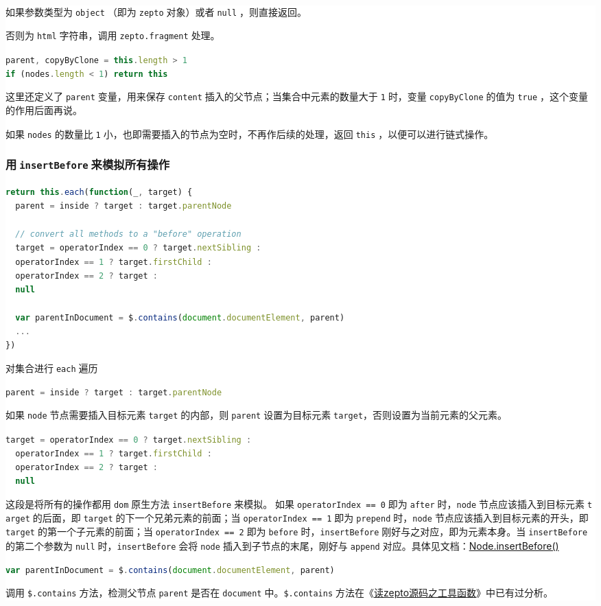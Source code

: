 如果参数类型为 `object` （即为 `zepto` 对象）或者 `null` ，则直接返回。

否则为 `html` 字符串，调用 `zepto.fragment` 处理。

```javascript
parent, copyByClone = this.length > 1
if (nodes.length < 1) return this
```

这里还定义了 `parent` 变量，用来保存 `content` 插入的父节点；当集合中元素的数量大于 `1` 时，变量 `copyByClone` 的值为 `true` ，这个变量的作用后面再说。

如果 `nodes` 的数量比 `1` 小，也即需要插入的节点为空时，不再作后续的处理，返回 `this` ，以便可以进行链式操作。

### 用 `insertBefore` 来模拟所有操作

```javascript
return this.each(function(_, target) {
  parent = inside ? target : target.parentNode

  // convert all methods to a "before" operation
  target = operatorIndex == 0 ? target.nextSibling :
  operatorIndex == 1 ? target.firstChild :
  operatorIndex == 2 ? target :
  null

  var parentInDocument = $.contains(document.documentElement, parent)
  ...
})
```

对集合进行 `each` 遍历

```javascript
parent = inside ? target : target.parentNode
```

如果 `node` 节点需要插入目标元素 `target` 的内部，则 `parent` 设置为目标元素 `target`，否则设置为当前元素的父元素。

```javascript
target = operatorIndex == 0 ? target.nextSibling :
  operatorIndex == 1 ? target.firstChild :
  operatorIndex == 2 ? target :
  null
```

这段是将所有的操作都用 `dom` 原生方法 `insertBefore` 来模拟。 如果 `operatorIndex == 0` 即为 `after` 时，`node` 节点应该插入到目标元素 `target` 的后面，即 `target` 的下一个兄弟元素的前面；当 `operatorIndex == 1` 即为 `prepend` 时，`node` 节点应该插入到目标元素的开头，即 `target` 的第一个子元素的前面；当 `operatorIndex == 2` 即为 `before` 时，`insertBefore` 刚好与之对应，即为元素本身。当 `insertBefore` 的第二个参数为 `null` 时，`insertBefore` 会将 `node` 插入到子节点的末尾，刚好与 `append` 对应。具体见文档：[Node.insertBefore()](https://developer.mozilla.org/en-US/docs/Web/API/Node/insertBefore)

```javascript
var parentInDocument = $.contains(document.documentElement, parent)
```

调用 `$.contains` 方法，检测父节点 `parent` 是否在 `document` 中。`$.contains` 方法在《[读zepto源码之工具函数](https://github.com/yeyuqiudeng/reading-zepto/blob/master/src/%E8%AF%BBZepto%E6%BA%90%E7%A0%81%E4%B9%8B%E5%B7%A5%E5%85%B7%E5%87%BD%E6%95%B0.md#contains)》中已有过分析。
